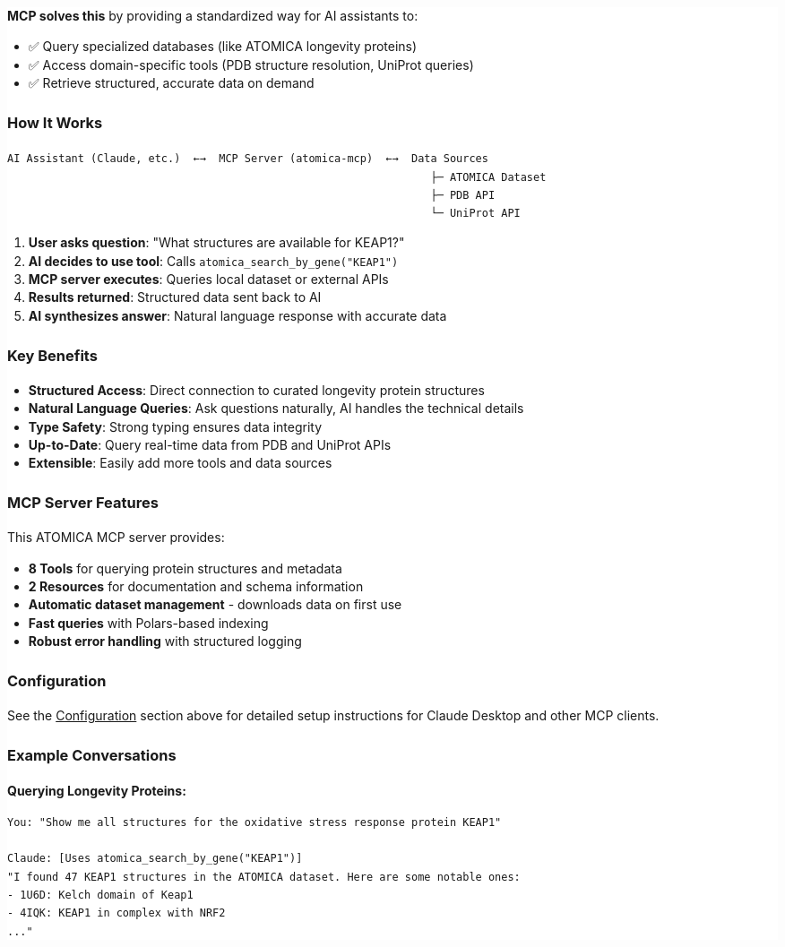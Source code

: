 **MCP solves this** by providing a standardized way for AI assistants to:
- ✅ Query specialized databases (like ATOMICA longevity proteins)
- ✅ Access domain-specific tools (PDB structure resolution, UniProt queries)
- ✅ Retrieve structured, accurate data on demand

### How It Works

```
AI Assistant (Claude, etc.)  ←→  MCP Server (atomica-mcp)  ←→  Data Sources
                                                                  ├─ ATOMICA Dataset
                                                                  ├─ PDB API
                                                                  └─ UniProt API
```

1. **User asks question**: "What structures are available for KEAP1?"
2. **AI decides to use tool**: Calls `atomica_search_by_gene("KEAP1")`
3. **MCP server executes**: Queries local dataset or external APIs
4. **Results returned**: Structured data sent back to AI
5. **AI synthesizes answer**: Natural language response with accurate data

### Key Benefits

- **Structured Access**: Direct connection to curated longevity protein structures
- **Natural Language Queries**: Ask questions naturally, AI handles the technical details
- **Type Safety**: Strong typing ensures data integrity
- **Up-to-Date**: Query real-time data from PDB and UniProt APIs
- **Extensible**: Easily add more tools and data sources

### MCP Server Features

This ATOMICA MCP server provides:
- **8 Tools** for querying protein structures and metadata
- **2 Resources** for documentation and schema information
- **Automatic dataset management** - downloads data on first use
- **Fast queries** with Polars-based indexing
- **Robust error handling** with structured logging

### Configuration

See the [Configuration](#configuration) section above for detailed setup instructions for Claude Desktop and other MCP clients.

### Example Conversations

**Querying Longevity Proteins:**
```
You: "Show me all structures for the oxidative stress response protein KEAP1"

Claude: [Uses atomica_search_by_gene("KEAP1")]
"I found 47 KEAP1 structures in the ATOMICA dataset. Here are some notable ones:
- 1U6D: Kelch domain of Keap1
- 4IQK: KEAP1 in complex with NRF2
..."
```
